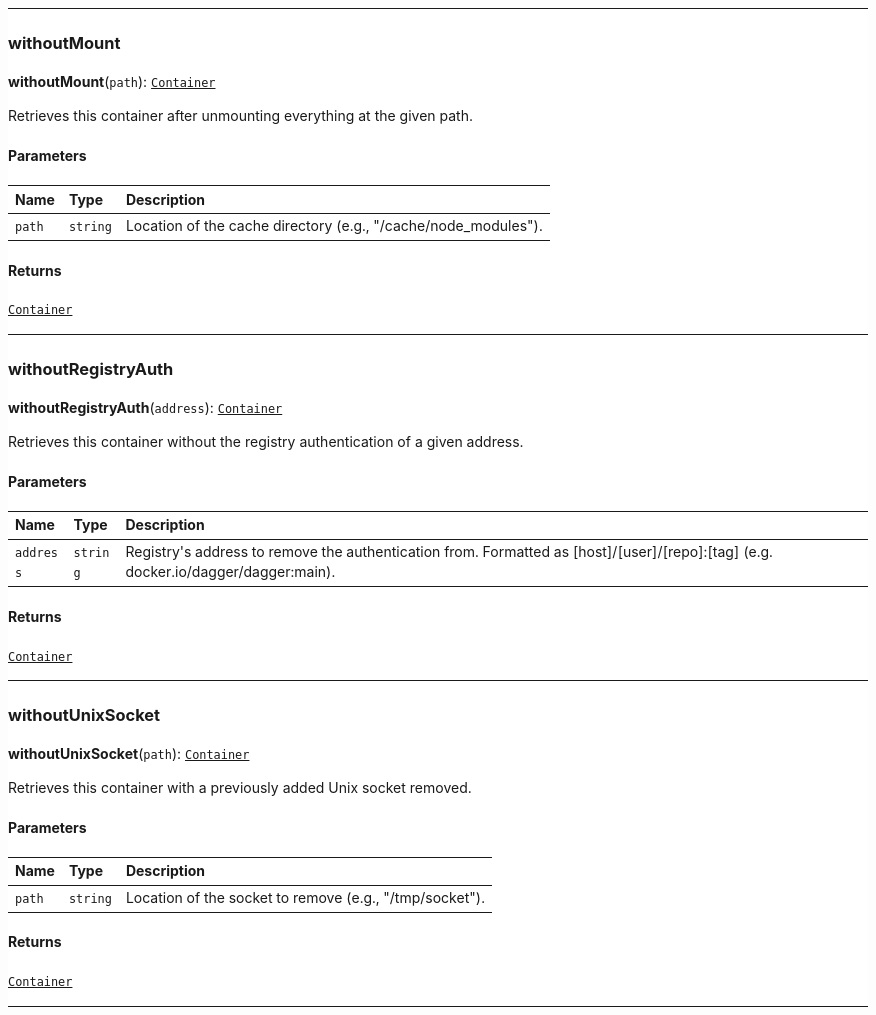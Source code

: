 ___

### withoutMount

**withoutMount**(`path`): [`Container`](api_client_gen.Container.md)

Retrieves this container after unmounting everything at the given path.

#### Parameters

| Name | Type | Description |
| :------ | :------ | :------ |
| `path` | `string` | Location of the cache directory (e.g., "/cache/node_modules"). |

#### Returns

[`Container`](api_client_gen.Container.md)

___

### withoutRegistryAuth

**withoutRegistryAuth**(`address`): [`Container`](api_client_gen.Container.md)

Retrieves this container without the registry authentication of a given address.

#### Parameters

| Name | Type | Description |
| :------ | :------ | :------ |
| `address` | `string` | Registry's address to remove the authentication from. Formatted as [host]/[user]/[repo]:[tag] (e.g. docker.io/dagger/dagger:main). |

#### Returns

[`Container`](api_client_gen.Container.md)

___

### withoutUnixSocket

**withoutUnixSocket**(`path`): [`Container`](api_client_gen.Container.md)

Retrieves this container with a previously added Unix socket removed.

#### Parameters

| Name | Type | Description |
| :------ | :------ | :------ |
| `path` | `string` | Location of the socket to remove (e.g., "/tmp/socket"). |

#### Returns

[`Container`](api_client_gen.Container.md)

___
